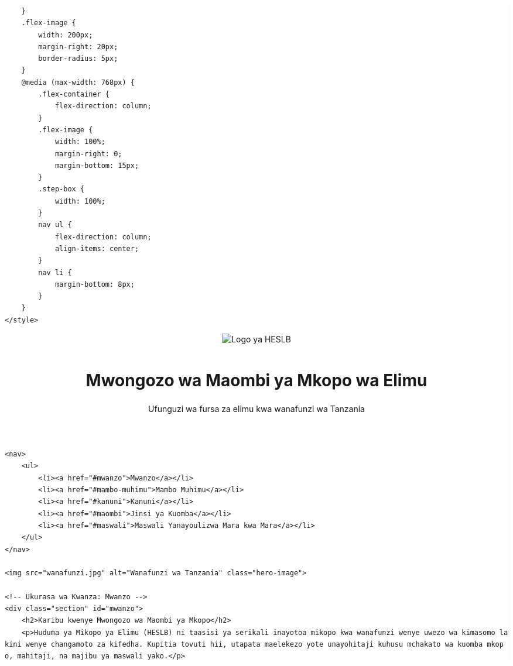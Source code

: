         }
        .flex-image {
            width: 200px;
            margin-right: 20px;
            border-radius: 5px;
        }
        @media (max-width: 768px) {
            .flex-container {
                flex-direction: column;
            }
            .flex-image {
                width: 100%;
                margin-right: 0;
                margin-bottom: 15px;
            }
            .step-box {
                width: 100%;
            }
            nav ul {
                flex-direction: column;
                align-items: center;
            }
            nav li {
                margin-bottom: 8px;
            }
        }
    </style>
</head>
<body>
    <header>
        <img src="heslb_logo.png" alt="Logo ya HESLB" class="logo">
        <h1>Mwongozo wa Maombi ya Mkopo wa Elimu</h1>
        <p>Ufunguzi wa fursa za elimu kwa wanafunzi wa Tanzania</p>
    </header>
    
    <nav>
        <ul>
            <li><a href="#mwanzo">Mwanzo</a></li>
            <li><a href="#mambo-muhimu">Mambo Muhimu</a></li>
            <li><a href="#kanuni">Kanuni</a></li>
            <li><a href="#maombi">Jinsi ya Kuomba</a></li>
            <li><a href="#maswali">Maswali Yanayoulizwa Mara kwa Mara</a></li>
        </ul>
    </nav>
    
    <img src="wanafunzi.jpg" alt="Wanafunzi wa Tanzania" class="hero-image">
    
    <!-- Ukurasa wa Kwanza: Mwanzo -->
    <div class="section" id="mwanzo">
        <h2>Karibu kwenye Mwongozo wa Maombi ya Mkopo</h2>
        <p>Huduma ya Mikopo ya Elimu (HESLB) ni taasisi ya serikali inayotoa mikopo kwa wanafunzi wenye uwezo wa kimasomo lakini wenye changamoto za kifedha. Kupitia tovuti hii, utapata maelekezo yote unayohitaji kuhusu mchakato wa kuomba mkopo, mahitaji, na majibu ya maswali yako.</p>
        